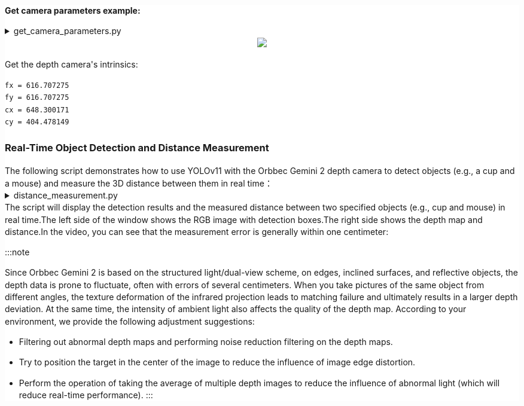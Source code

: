 **Get camera parameters example:**

<details><summary> get_camera_parameters.py </summary></details>


<div align="center">
  <img width ="1000" src="https://files.seeedstudio.com/wiki/Yolo11/in.png"/>
</div>

Get the depth camera's intrinsics:
```
fx = 616.707275
fy = 616.707275
cx = 648.300171
cy = 404.478149
```

### Real-Time Object Detection and Distance Measurement

<div style={{ textAlign: "justify" }}>
The following script demonstrates how to use YOLOv11 with the Orbbec Gemini 2 depth camera to detect objects (e.g., a cup and a mouse) and measure the 3D distance between them in real time：
</div>

<details><summary>distance_measurement.py</summary></details>

<div style={{ textAlign: "justify" }}>
The script will display the detection results and the measured distance between two specified objects (e.g., cup and mouse) in real time.The left side of the window shows the RGB image with detection boxes.The right side shows the depth map and distance.In the video, you can see that the measurement error is generally within one centimeter:
</div>

<iframe width="960" height="371" src="https://www.youtube.com/embed/r_zLhj-waj0" title="Measure distance with depth camera" frameborder="0" allow="accelerometer; autoplay; clipboard-write; encrypted-media; gyroscope; picture-in-picture; web-share" referrerpolicy="strict-origin-when-cross-origin" allowfullscreen></iframe>

:::note
<div style={{ textAlign: "justify" }}>
Since Orbbec Gemini 2 is based on the structured light/dual-view scheme, on edges, inclined surfaces, and reflective objects, the depth data is prone to fluctuate, often with errors of several centimeters. When you take pictures of the same object from different angles, the texture deformation of the infrared projection leads to matching failure and ultimately results in a larger depth deviation. At the same time, the intensity of ambient light also affects the quality of the depth map. According to your environment, we provide the following adjustment suggestions: 
</div>

- Filtering out abnormal depth maps and performing noise reduction filtering on the depth maps.
  
- Try to position the target in the center of the image to reduce the influence of image edge distortion. 

- Perform the operation of taking the average of multiple depth images to reduce the influence of abnormal light (which will reduce real-time performance).
:::
